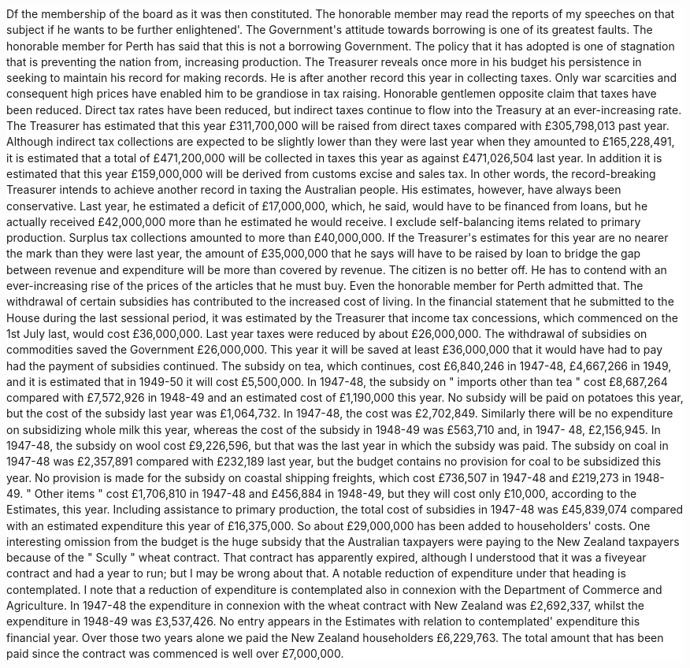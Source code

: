 Df the membership of the board as it was then constituted. The honorable member may read the reports of my speeches on that subject if he wants to be further enlightened'. The Government's attitude towards borrowing is one of its greatest faults. The honorable member for Perth has said that this is not a borrowing Government. The policy that it has adopted is one of stagnation that is preventing the nation from, increasing production. The Treasurer reveals once more in his budget his persistence in seeking to maintain his record for making records. He is after another record this year in collecting taxes. Only war scarcities and consequent high prices have enabled him to be grandiose in tax raising. Honorable gentlemen opposite claim that taxes have been reduced. Direct tax rates have been reduced, but indirect taxes continue to flow into the Treasury at an ever-increasing rate. The Treasurer has estimated that this year £311,700,000 will be raised from direct taxes compared with £305,798,013 past year. Although indirect tax collections are expected to be slightly lower than they were last year when they amounted to £165,228,491, it is estimated that a total of £471,200,000 will be collected in taxes this year as against £471,026,504 last year. In addition it is estimated that this year £159,000,000 will be derived from customs excise and sales tax. In other words, the record-breaking Treasurer intends to achieve another record in taxing the Australian people.  His  estimates, however, have always been conservative. Last year, he estimated a deficit of £17,000,000, which, he said, would have to be financed from loans, but he actually received £42,000,000 more than he estimated he would receive. I exclude self-balancing items related to primary production. Surplus tax collections amounted to more than £40,000,000. If the Treasurer's estimates for this year are no nearer the mark than they were last year, the amount of £35,000,000 that he says will have to be raised by loan to bridge the gap between revenue and expenditure will be more than covered by revenue. The citizen is no better off. He has to contend with an ever-increasing rise of the prices of the articles that he must buy. Even the honorable member for Perth admitted that. The withdrawal of certain subsidies has contributed to the increased cost of living. In the financial statement that he submitted to the House during the last sessional period, it was estimated by the Treasurer that income tax concessions, which commenced on the 1st July last, would cost £36,000,000. Last year taxes were reduced by about £26,000,000. The withdrawal of subsidies on commodities saved the Government £26,000,000. This year it will be saved at least £36,000,000 that it would have had to pay had the payment of subsidies continued. The subsidy on tea, which continues, cost £6,840,246 in 1947-48, £4,667,266 in 1949, and it is estimated that in 1949-50 it will cost £5,500,000. In 1947-48, the subsidy on " imports other than tea " cost £8,687,264 compared with £7,572,926 in 1948-49 and an estimated cost of £1,190,000 this year. No subsidy will be paid on potatoes this year, but the cost of the subsidy last year was £1,064,732. In 1947-48, the cost was £2,702,849. Similarly there will be no expenditure on subsidizing whole milk this year, whereas the cost of the subsidy in 1948-49 was £563,710 and, in 1947- 48, £2,156,945. In 1947-48, the subsidy on wool cost £9,226,596, but that was the last year in which the subsidy was paid. The subsidy on coal in 1947-48 was £2,357,891 compared with £232,189 last year, but the budget contains no provision for coal to be subsidized this year. No provision is made for the subsidy on coastal shipping freights, which cost £736,507 in 1947-48 and £219,273 in 1948- 49. " Other items " cost £1,706,810 in 1947-48 and £456,884 in 1948-49, but they will cost only £10,000, according to the Estimates, this year. Including assistance to primary production, the total cost of subsidies in 1947-48 was £45,839,074 compared with an estimated expenditure this year of £16,375,000. So about £29,000,000 has been added to householders' costs. One interesting omission from the budget is the huge subsidy that the Australian taxpayers were paying to the New Zealand taxpayers because of the " Scully " wheat contract. That contract has apparently expired, although I understood that it was a fiveyear contract and had a year to run; but I may be wrong about that. A notable reduction of expenditure under that heading is contemplated. I note that a reduction of expenditure is contemplated also in connexion with the Department of Commerce and Agriculture. In 1947-48 the expenditure in connexion with the wheat contract with New Zealand was £2,692,337, whilst the expenditure in 1948-49 was £3,537,426. No entry appears in the Estimates with relation to contemplated' expenditure this financial year. Over those two years alone we paid the New Zealand householders £6,229,763. The total amount that has been paid since the contract was commenced is well over £7,000,000. 
